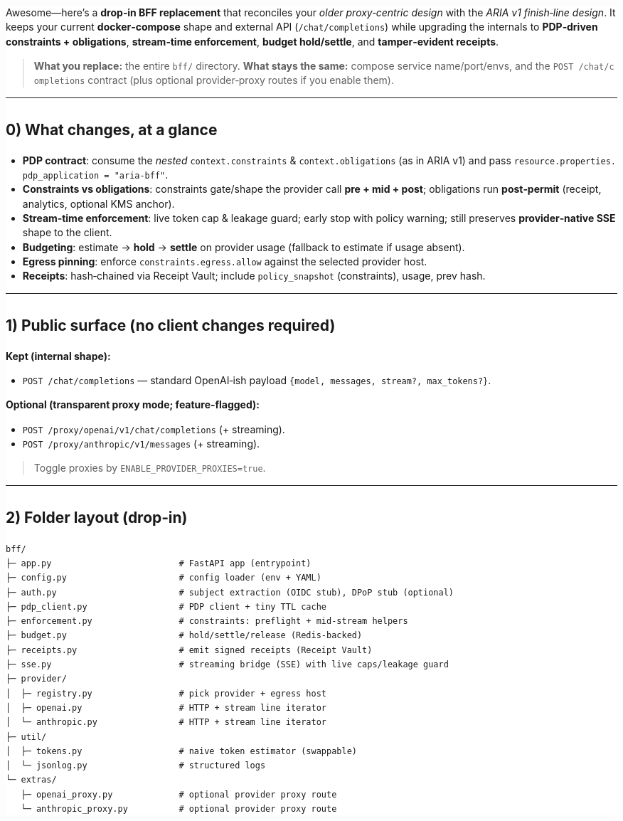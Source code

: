 Awesome—here’s a **drop‑in BFF replacement** that reconciles your *older proxy‑centric design* with the *ARIA v1 finish‑line design*. It keeps your current **docker‑compose** shape and external API (`/chat/completions`) while upgrading the internals to **PDP‑driven constraints + obligations**, **stream‑time enforcement**, **budget hold/settle**, and **tamper‑evident receipts**.

> **What you replace:** the entire `bff/` directory.
> **What stays the same:** compose service name/port/envs, and the `POST /chat/completions` contract (plus optional provider‑proxy routes if you enable them).

---

## 0) What changes, at a glance

* **PDP contract**: consume the *nested* `context.constraints` & `context.obligations` (as in ARIA v1) and pass `resource.properties.pdp_application = "aria-bff"`.
* **Constraints vs obligations**: constraints gate/shape the provider call **pre + mid + post**; obligations run **post‑permit** (receipt, analytics, optional KMS anchor).
* **Stream‑time enforcement**: live token cap & leakage guard; early stop with policy warning; still preserves **provider‑native SSE** shape to the client.
* **Budgeting**: estimate → **hold** → **settle** on provider usage (fallback to estimate if usage absent).
* **Egress pinning**: enforce `constraints.egress.allow` against the selected provider host.
* **Receipts**: hash‑chained via Receipt Vault; include `policy_snapshot` (constraints), usage, prev hash.

---

## 1) Public surface (no client changes required)

**Kept (internal shape):**

* `POST /chat/completions` — standard OpenAI‑ish payload `{model, messages, stream?, max_tokens?}`.

**Optional (transparent proxy mode; feature‑flagged):**

* `POST /proxy/openai/v1/chat/completions` (+ streaming).
* `POST /proxy/anthropic/v1/messages` (+ streaming).

> Toggle proxies by `ENABLE_PROVIDER_PROXIES=true`.

---

## 2) Folder layout (drop‑in)

```
bff/
├─ app.py                         # FastAPI app (entrypoint)
├─ config.py                      # config loader (env + YAML)
├─ auth.py                        # subject extraction (OIDC stub), DPoP stub (optional)
├─ pdp_client.py                  # PDP client + tiny TTL cache
├─ enforcement.py                 # constraints: preflight + mid-stream helpers
├─ budget.py                      # hold/settle/release (Redis-backed)
├─ receipts.py                    # emit signed receipts (Receipt Vault)
├─ sse.py                         # streaming bridge (SSE) with live caps/leakage guard
├─ provider/
│  ├─ registry.py                 # pick provider + egress host
│  ├─ openai.py                   # HTTP + stream line iterator
│  └─ anthropic.py                # HTTP + stream line iterator
├─ util/
│  ├─ tokens.py                   # naive token estimator (swappable)
│  └─ jsonlog.py                  # structured logs
└─ extras/
   ├─ openai_proxy.py             # optional provider proxy route
   └─ anthropic_proxy.py          # optional provider proxy route
```
